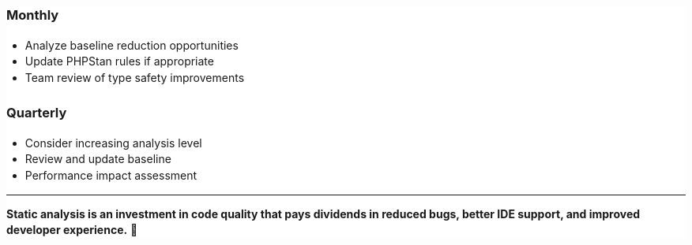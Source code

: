 ### Monthly  
- Analyze baseline reduction opportunities
- Update PHPStan rules if appropriate
- Team review of type safety improvements

### Quarterly
- Consider increasing analysis level
- Review and update baseline
- Performance impact assessment

---

**Static analysis is an investment in code quality that pays dividends in reduced bugs, better IDE support, and improved developer experience.** 🚀
